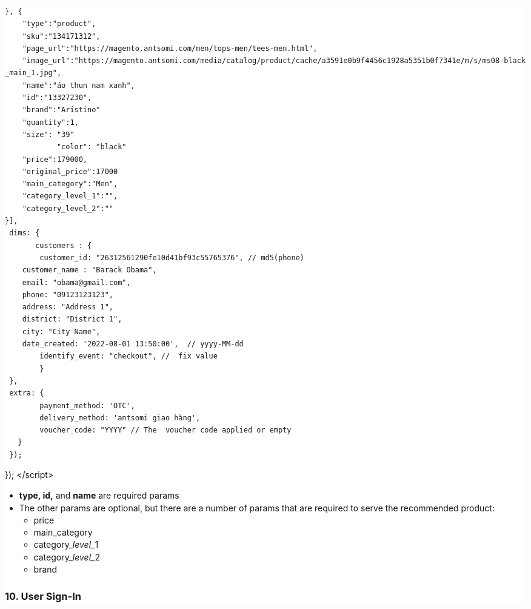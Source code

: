     }, {
		"type":"product",
		"sku":"134171312",
		"page_url":"https://magento.antsomi.com/men/tops-men/tees-men.html",
		"image_url":"https://magento.antsomi.com/media/catalog/product/cache/a3591e0b9f4456c1928a5351b0f7341e/m/s/ms08-black_main_1.jpg",
		"name":"áo thun nam xanh",
		"id":"13327230",
		"brand":"Aristino"
		"quantity":1,
		"size": "39"
                "color": "black"
		"price":179000,
		"original_price":17000
		"main_category":"Men",
		"category_level_1":"",
		"category_level_2":""
    }],
     dims: {
     	   customers : {
            customer_id: "26312561290fe10d41bf93c55765376", // md5(phone)
  	    customer_name : "Barack Obama",
  	    email: "obama@gmail.com", 
  	    phone: "09123123123",
  	    address: "Address 1",
  	    district: "District 1",
  	    city: "City Name",
  	    date_created: '2022-08-01 13:50:00',  // yyyy-MM-dd 
            identify_event: "checkout", //  fix value
     	    }
     },
     extra: {     
            payment_method: 'OTC',
            delivery_method: 'antsomi giao hàng',
            voucher_code: "YYYY" // The  voucher code applied or empty
       }       
     });
   });
&#x3C;/script>
</code></pre>

* **type, id,**  and **name** are required params
* The other params are optional, but there are a number of params that are required to serve the recommended product:
  * price
  * main\_category
  * category\__level\__&#x31;
  * category\__level\__&#x32;
  * brand

### **10. User Sign-In**
